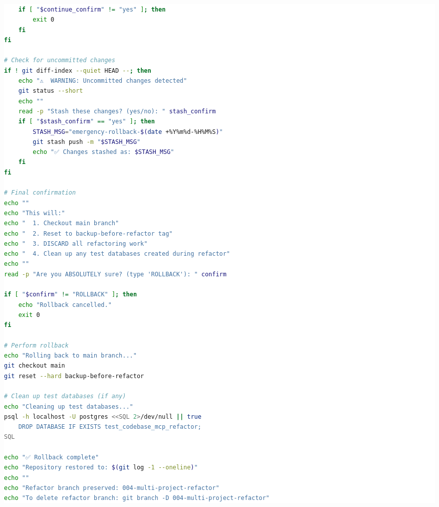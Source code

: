 ```bash
    if [ "$continue_confirm" != "yes" ]; then
        exit 0
    fi
fi

# Check for uncommitted changes
if ! git diff-index --quiet HEAD --; then
    echo "⚠️  WARNING: Uncommitted changes detected"
    git status --short
    echo ""
    read -p "Stash these changes? (yes/no): " stash_confirm
    if [ "$stash_confirm" == "yes" ]; then
        STASH_MSG="emergency-rollback-$(date +%Y%m%d-%H%M%S)"
        git stash push -m "$STASH_MSG"
        echo "✅ Changes stashed as: $STASH_MSG"
    fi
fi

# Final confirmation
echo ""
echo "This will:"
echo "  1. Checkout main branch"
echo "  2. Reset to backup-before-refactor tag"
echo "  3. DISCARD all refactoring work"
echo "  4. Clean up any test databases created during refactor"
echo ""
read -p "Are you ABSOLUTELY sure? (type 'ROLLBACK'): " confirm

if [ "$confirm" != "ROLLBACK" ]; then
    echo "Rollback cancelled."
    exit 0
fi

# Perform rollback
echo "Rolling back to main branch..."
git checkout main
git reset --hard backup-before-refactor

# Clean up test databases (if any)
echo "Cleaning up test databases..."
psql -h localhost -U postgres <<SQL 2>/dev/null || true
    DROP DATABASE IF EXISTS test_codebase_mcp_refactor;
SQL

echo "✅ Rollback complete"
echo "Repository restored to: $(git log -1 --oneline)"
echo ""
echo "Refactor branch preserved: 004-multi-project-refactor"
echo "To delete refactor branch: git branch -D 004-multi-project-refactor"
```
